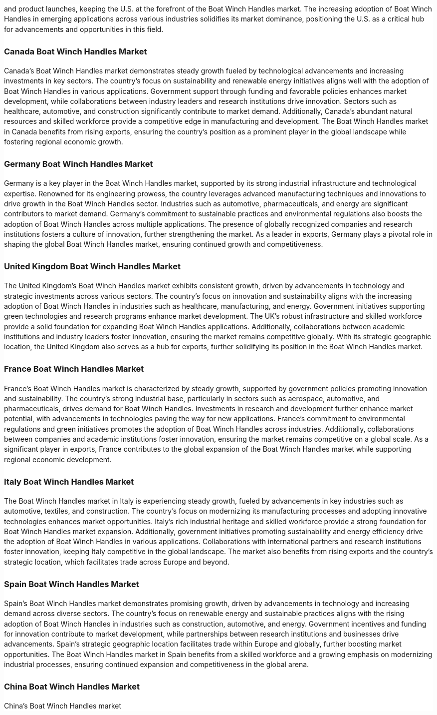 and product launches, keeping the U.S. at the forefront of the Boat Winch Handles market. The increasing adoption of Boat Winch Handles in emerging applications across various industries solidifies its market dominance, positioning the U.S. as a critical hub for advancements and opportunities in this field.</p><h3>Canada Boat Winch Handles Market</h3><p>Canada&rsquo;s Boat Winch Handles market demonstrates steady growth fueled by technological advancements and increasing investments in key sectors. The country&rsquo;s focus on sustainability and renewable energy initiatives aligns well with the adoption of Boat Winch Handles in various applications. Government support through funding and favorable policies enhances market development, while collaborations between industry leaders and research institutions drive innovation. Sectors such as healthcare, automotive, and construction significantly contribute to market demand. Additionally, Canada&rsquo;s abundant natural resources and skilled workforce provide a competitive edge in manufacturing and development. The Boat Winch Handles market in Canada benefits from rising exports, ensuring the country&rsquo;s position as a prominent player in the global landscape while fostering regional economic growth.</p><h3>Germany Boat Winch Handles Market</h3><p>Germany is a key player in the Boat Winch Handles market, supported by its strong industrial infrastructure and technological expertise. Renowned for its engineering prowess, the country leverages advanced manufacturing techniques and innovations to drive growth in the Boat Winch Handles sector. Industries such as automotive, pharmaceuticals, and energy are significant contributors to market demand. Germany&rsquo;s commitment to sustainable practices and environmental regulations also boosts the adoption of Boat Winch Handles across multiple applications. The presence of globally recognized companies and research institutions fosters a culture of innovation, further strengthening the market. As a leader in exports, Germany plays a pivotal role in shaping the global Boat Winch Handles market, ensuring continued growth and competitiveness.</p><h3>United Kingdom Boat Winch Handles Market</h3><p>The United Kingdom&rsquo;s Boat Winch Handles market exhibits consistent growth, driven by advancements in technology and strategic investments across various sectors. The country&rsquo;s focus on innovation and sustainability aligns with the increasing adoption of Boat Winch Handles in industries such as healthcare, manufacturing, and energy. Government initiatives supporting green technologies and research programs enhance market development. The UK&rsquo;s robust infrastructure and skilled workforce provide a solid foundation for expanding Boat Winch Handles applications. Additionally, collaborations between academic institutions and industry leaders foster innovation, ensuring the market remains competitive globally. With its strategic geographic location, the United Kingdom also serves as a hub for exports, further solidifying its position in the Boat Winch Handles market.</p><h3>France Boat Winch Handles Market</h3><p>France&rsquo;s Boat Winch Handles market is characterized by steady growth, supported by government policies promoting innovation and sustainability. The country&rsquo;s strong industrial base, particularly in sectors such as aerospace, automotive, and pharmaceuticals, drives demand for Boat Winch Handles. Investments in research and development further enhance market potential, with advancements in technologies paving the way for new applications. France&rsquo;s commitment to environmental regulations and green initiatives promotes the adoption of Boat Winch Handles across industries. Additionally, collaborations between companies and academic institutions foster innovation, ensuring the market remains competitive on a global scale. As a significant player in exports, France contributes to the global expansion of the Boat Winch Handles market while supporting regional economic development.</p><h3>Italy Boat Winch Handles Market</h3><p>The Boat Winch Handles market in Italy is experiencing steady growth, fueled by advancements in key industries such as automotive, textiles, and construction. The country&rsquo;s focus on modernizing its manufacturing processes and adopting innovative technologies enhances market opportunities. Italy&rsquo;s rich industrial heritage and skilled workforce provide a strong foundation for Boat Winch Handles market expansion. Additionally, government initiatives promoting sustainability and energy efficiency drive the adoption of Boat Winch Handles in various applications. Collaborations with international partners and research institutions foster innovation, keeping Italy competitive in the global landscape. The market also benefits from rising exports and the country&rsquo;s strategic location, which facilitates trade across Europe and beyond.</p><h3>Spain Boat Winch Handles Market</h3><p>Spain&rsquo;s Boat Winch Handles market demonstrates promising growth, driven by advancements in technology and increasing demand across diverse sectors. The country&rsquo;s focus on renewable energy and sustainable practices aligns with the rising adoption of Boat Winch Handles in industries such as construction, automotive, and energy. Government incentives and funding for innovation contribute to market development, while partnerships between research institutions and businesses drive advancements. Spain&rsquo;s strategic geographic location facilitates trade within Europe and globally, further boosting market opportunities. The Boat Winch Handles market in Spain benefits from a skilled workforce and a growing emphasis on modernizing industrial processes, ensuring continued expansion and competitiveness in the global arena.</p><h3>China Boat Winch Handles Market</h3><p>China&rsquo;s Boat Winch Handles market